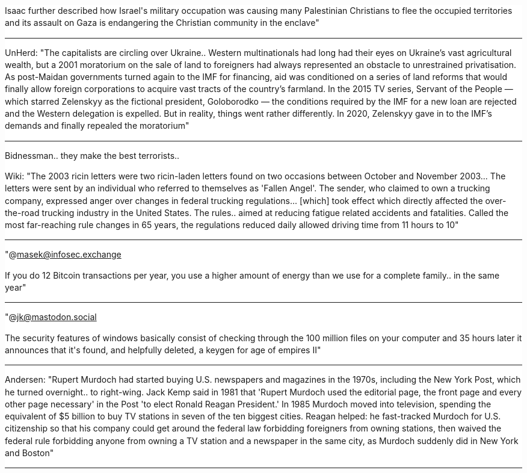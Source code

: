 Isaac further described how Israel's military occupation was causing
many Palestinian Christians to flee the occupied territories and its
assault on Gaza is endangering the Christian community in the enclave"

---

UnHerd: "The capitalists are circling over Ukraine.. Western
multinationals had long had their eyes on Ukraine’s vast agricultural
wealth, but a 2001 moratorium on the sale of land to foreigners had
always represented an obstacle to unrestrained privatisation. As
post-Maidan governments turned again to the IMF for financing, aid was
conditioned on a series of land reforms that would finally allow
foreign corporations to acquire vast tracts of the country’s
farmland. In the 2015 TV series, Servant of the People — which starred
Zelenskyy as the fictional president, Goloborodko — the conditions
required by the IMF for a new loan are rejected and the Western
delegation is expelled. But in reality, things went rather
differently. In 2020, Zelenskyy gave in to the IMF’s demands and
finally repealed the moratorium"

---

Bidnessman.. they make the best terrorists..

Wiki: "The 2003 ricin letters were two ricin-laden letters found on
two occasions between October and November 2003... The letters were
sent by an individual who referred to themselves as 'Fallen
Angel'. The sender, who claimed to own a trucking company, expressed
anger over changes in federal trucking regulations... [which] took
effect which directly affected the over-the-road trucking industry in
the United States. The rules.. aimed at reducing fatigue related
accidents and fatalities. Called the most far-reaching rule changes in
65 years, the regulations reduced daily allowed driving time from 11
hours to 10"

---

"@masek@infosec.exchange

If you do 12 Bitcoin transactions per year, you use a higher amount of
energy than we use for a complete family.. in the same year"

---

"@jk@mastodon.social

The security features of windows basically consist of checking through
the 100 million files on your computer and 35 hours later it announces
that it's found, and helpfully deleted, a keygen for age of empires
II"

---

Andersen: "Rupert Murdoch had started buying U.S. newspapers and
magazines in the 1970s, including the New York Post, which he turned
overnight.. to right-wing. Jack Kemp said in 1981 that 'Rupert Murdoch
used the editorial page, the front page and every other page
necessary' in the Post 'to elect Ronald Reagan President.'  In 1985
Murdoch moved into television, spending the equivalent of $5 billion
to buy TV stations in seven of the ten biggest cities. Reagan helped:
he fast-tracked Murdoch for U.S. citizenship so that his company could
get around the federal law forbidding foreigners from owning stations,
then waived the federal rule forbidding anyone from owning a TV
station and a newspaper in the same city, as Murdoch suddenly did in
New York and Boston"

---